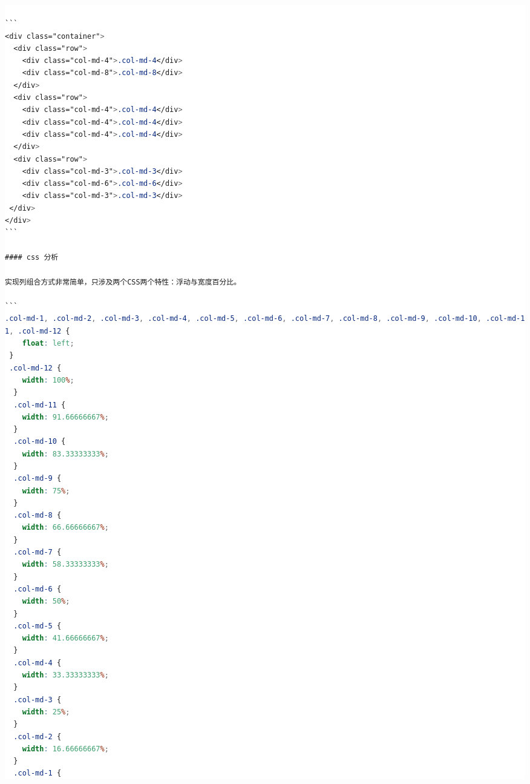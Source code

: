````css

```
<div class="container">
  <div class="row">
    <div class="col-md-4">.col-md-4</div>
    <div class="col-md-8">.col-md-8</div>
  </div>
  <div class="row">
    <div class="col-md-4">.col-md-4</div>
    <div class="col-md-4">.col-md-4</div>
    <div class="col-md-4">.col-md-4</div>
  </div>
  <div class="row">
    <div class="col-md-3">.col-md-3</div>
    <div class="col-md-6">.col-md-6</div>
    <div class="col-md-3">.col-md-3</div>
 </div>
</div>
```

#### css 分析

实现列组合方式非常简单，只涉及两个CSS两个特性：浮动与宽度百分比。

```
.col-md-1, .col-md-2, .col-md-3, .col-md-4, .col-md-5, .col-md-6, .col-md-7, .col-md-8, .col-md-9, .col-md-10, .col-md-11, .col-md-12 {
    float: left;
 }
 .col-md-12 {
    width: 100%;
  }
  .col-md-11 {
    width: 91.66666667%;
  }
  .col-md-10 {
    width: 83.33333333%;
  }
  .col-md-9 {
    width: 75%;
  }
  .col-md-8 {
    width: 66.66666667%;
  }
  .col-md-7 {
    width: 58.33333333%;
  }
  .col-md-6 {
    width: 50%;
  }
  .col-md-5 {
    width: 41.66666667%;
  }
  .col-md-4 {
    width: 33.33333333%;
  }
  .col-md-3 {
    width: 25%;
  }
  .col-md-2 {
    width: 16.66666667%;
  }
  .col-md-1 {
````
